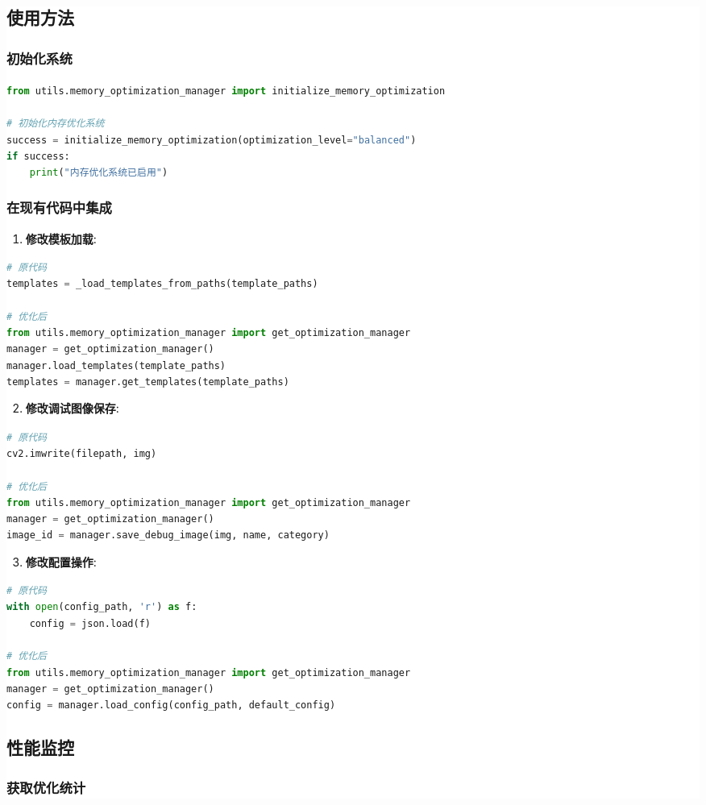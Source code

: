 ## 使用方法

### 初始化系统

```python
from utils.memory_optimization_manager import initialize_memory_optimization

# 初始化内存优化系统
success = initialize_memory_optimization(optimization_level="balanced")
if success:
    print("内存优化系统已启用")
```

### 在现有代码中集成

1. **修改模板加载**:
```python
# 原代码
templates = _load_templates_from_paths(template_paths)

# 优化后
from utils.memory_optimization_manager import get_optimization_manager
manager = get_optimization_manager()
manager.load_templates(template_paths)
templates = manager.get_templates(template_paths)
```

2. **修改调试图像保存**:
```python
# 原代码
cv2.imwrite(filepath, img)

# 优化后
from utils.memory_optimization_manager import get_optimization_manager
manager = get_optimization_manager()
image_id = manager.save_debug_image(img, name, category)
```

3. **修改配置操作**:
```python
# 原代码
with open(config_path, 'r') as f:
    config = json.load(f)

# 优化后
from utils.memory_optimization_manager import get_optimization_manager
manager = get_optimization_manager()
config = manager.load_config(config_path, default_config)
```

## 性能监控

### 获取优化统计
